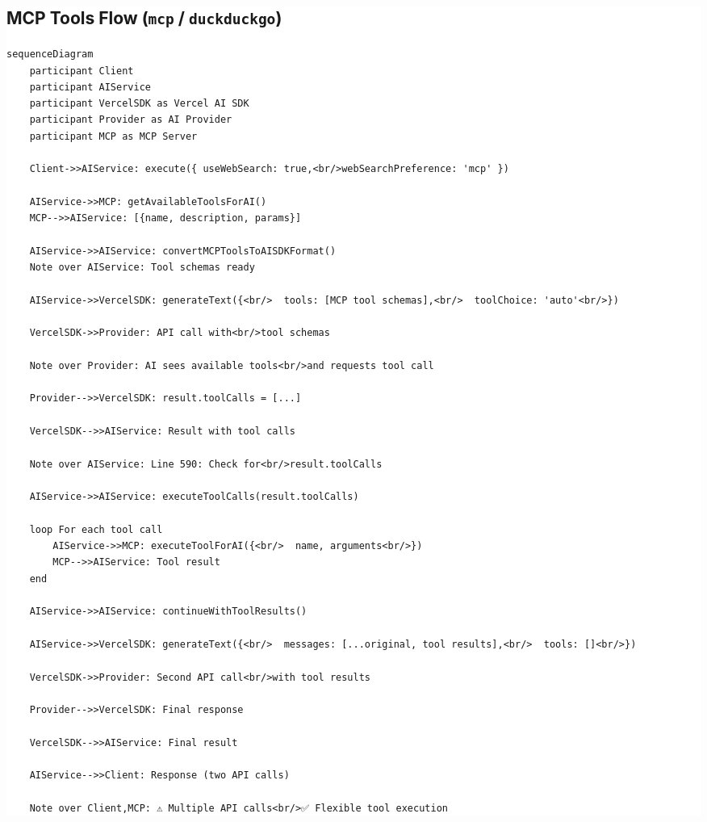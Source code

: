 ## MCP Tools Flow (`mcp` / `duckduckgo`)

```mermaid
sequenceDiagram
    participant Client
    participant AIService
    participant VercelSDK as Vercel AI SDK
    participant Provider as AI Provider
    participant MCP as MCP Server

    Client->>AIService: execute({ useWebSearch: true,<br/>webSearchPreference: 'mcp' })

    AIService->>MCP: getAvailableToolsForAI()
    MCP-->>AIService: [{name, description, params}]

    AIService->>AIService: convertMCPToolsToAISDKFormat()
    Note over AIService: Tool schemas ready

    AIService->>VercelSDK: generateText({<br/>  tools: [MCP tool schemas],<br/>  toolChoice: 'auto'<br/>})

    VercelSDK->>Provider: API call with<br/>tool schemas

    Note over Provider: AI sees available tools<br/>and requests tool call

    Provider-->>VercelSDK: result.toolCalls = [...]

    VercelSDK-->>AIService: Result with tool calls

    Note over AIService: Line 590: Check for<br/>result.toolCalls

    AIService->>AIService: executeToolCalls(result.toolCalls)

    loop For each tool call
        AIService->>MCP: executeToolForAI({<br/>  name, arguments<br/>})
        MCP-->>AIService: Tool result
    end

    AIService->>AIService: continueWithToolResults()

    AIService->>VercelSDK: generateText({<br/>  messages: [...original, tool results],<br/>  tools: []<br/>})

    VercelSDK->>Provider: Second API call<br/>with tool results

    Provider-->>VercelSDK: Final response

    VercelSDK-->>AIService: Final result

    AIService-->>Client: Response (two API calls)

    Note over Client,MCP: ⚠️ Multiple API calls<br/>✅ Flexible tool execution
```
